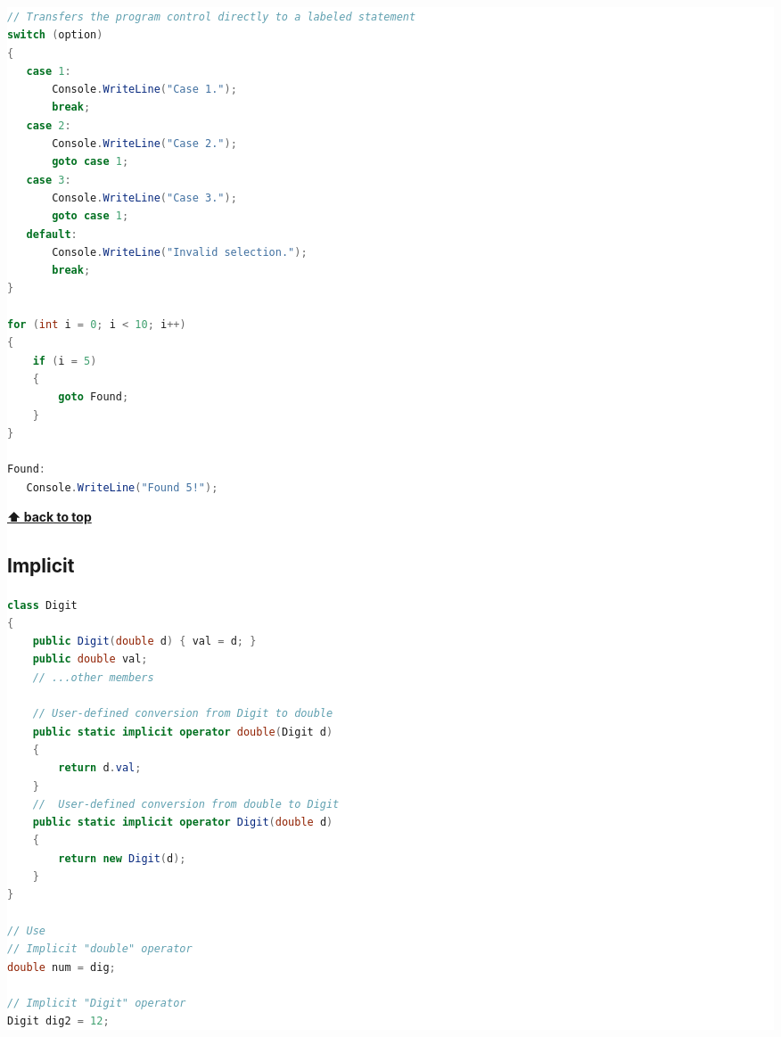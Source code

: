 ```csharp
// Transfers the program control directly to a labeled statement
switch (option)
{
   case 1:
       Console.WriteLine("Case 1.");
       break;
   case 2:
       Console.WriteLine("Case 2.");
       goto case 1;
   case 3:
       Console.WriteLine("Case 3.");
       goto case 1;
   default:
       Console.WriteLine("Invalid selection.");
       break;
}

for (int i = 0; i < 10; i++)
{
    if (i = 5)
    {
        goto Found;
    }
}

Found:
   Console.WriteLine("Found 5!");
```

**[⬆ back to top](#table-of-contents)**

## Implicit

```csharp
class Digit
{
    public Digit(double d) { val = d; }
    public double val;
    // ...other members

    // User-defined conversion from Digit to double
    public static implicit operator double(Digit d)
    {
        return d.val;
    }
    //  User-defined conversion from double to Digit
    public static implicit operator Digit(double d)
    {
        return new Digit(d);
    }
}

// Use
// Implicit "double" operator
double num = dig;

// Implicit "Digit" operator
Digit dig2 = 12;
```
